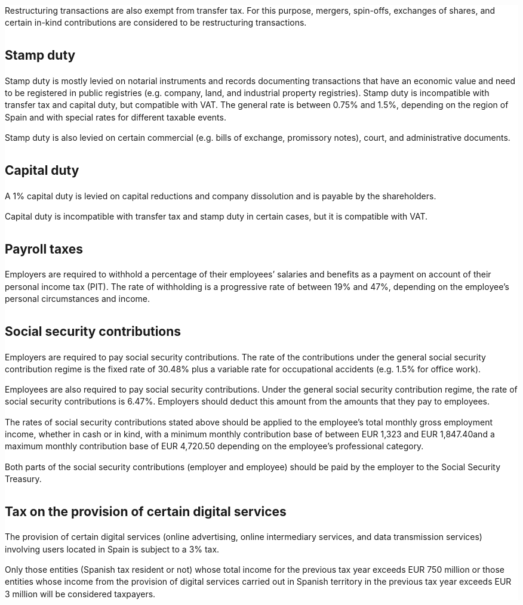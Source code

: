 Restructuring transactions are also exempt from transfer tax. For this purpose, mergers, spin-offs, exchanges of shares, and certain in-kind contributions are considered to be restructuring transactions.

## Stamp duty

Stamp duty is mostly levied on notarial instruments and records documenting transactions that have an economic value and need to be registered in public registries (e.g. company, land, and industrial property registries). Stamp duty is incompatible with transfer tax and capital duty, but compatible with VAT. The general rate is between 0.75% and 1.5%, depending on the region of Spain and with special rates for different taxable events.

Stamp duty is also levied on certain commercial (e.g. bills of exchange, promissory notes), court, and administrative documents.

## Capital duty

A 1% capital duty is levied on capital reductions and company dissolution and is payable by the shareholders.

Capital duty is incompatible with transfer tax and stamp duty in certain cases, but it is compatible with VAT.

## Payroll taxes

Employers are required to withhold a percentage of their employees’ salaries and benefits as a payment on account of their personal income tax (PIT). The rate of withholding is a progressive rate of between 19% and 47%, depending on the employee’s personal circumstances and income.

## Social security contributions

Employers are required to pay social security contributions. The rate of the contributions under the general social security contribution regime is the fixed rate of 30.48% plus a variable rate for occupational accidents (e.g. 1.5% for office work).

Employees are also required to pay social security contributions. Under the general social security contribution regime, the rate of social security contributions is 6.47%. Employers should deduct this amount from the amounts that they pay to employees.

The rates of social security contributions stated above should be applied to the employee’s total monthly gross employment income, whether in cash or in kind, with a minimum monthly contribution base of between EUR 1,323 and EUR 1,847.40and a maximum monthly contribution base of EUR 4,720.50 depending on the employee’s professional category.

Both parts of the social security contributions (employer and employee) should be paid by the employer to the Social Security Treasury.

## Tax on the provision of certain digital services

The provision of certain digital services (online advertising, online intermediary services, and data transmission services) involving users located in Spain is subject to a 3% tax.

Only those entities (Spanish tax resident or not) whose total income for the previous tax year exceeds EUR 750 million or those entities whose income from the provision of digital services carried out in Spanish territory in the previous tax year exceeds EUR 3 million will be considered taxpayers.
